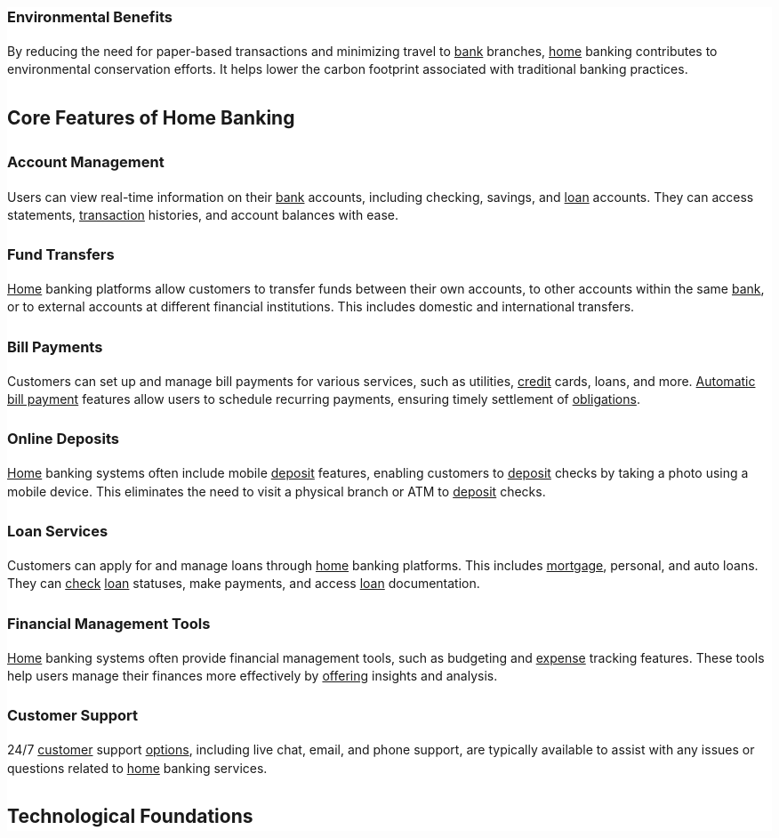 ### Environmental Benefits

By reducing the need for paper-based transactions and minimizing travel to [bank](../b/bank.md) branches, [home](../h/home.md) banking contributes to environmental conservation efforts. It helps lower the carbon footprint associated with traditional banking practices.

## Core Features of Home Banking

### Account Management

Users can view real-time information on their [bank](../b/bank.md) accounts, including checking, savings, and [loan](../l/loan.md) accounts. They can access statements, [transaction](../t/transaction.md) histories, and account balances with ease.

### Fund Transfers

[Home](../h/home.md) banking platforms allow customers to transfer funds between their own accounts, to other accounts within the same [bank](../b/bank.md), or to external accounts at different financial institutions. This includes domestic and international transfers.

### Bill Payments

Customers can set up and manage bill payments for various services, such as utilities, [credit](../c/credit.md) cards, loans, and more. [Automatic bill payment](../a/automatic_bill_payment.md) features allow users to schedule recurring payments, ensuring timely settlement of [obligations](../o/obligation.md).

### Online Deposits

[Home](../h/home.md) banking systems often include mobile [deposit](../d/deposit.md) features, enabling customers to [deposit](../d/deposit.md) checks by taking a photo using a mobile device. This eliminates the need to visit a physical branch or ATM to [deposit](../d/deposit.md) checks.

### Loan Services

Customers can apply for and manage loans through [home](../h/home.md) banking platforms. This includes [mortgage](../m/mortgage.md), personal, and auto loans. They can [check](../c/check.md) [loan](../l/loan.md) statuses, make payments, and access [loan](../l/loan.md) documentation.

### Financial Management Tools

[Home](../h/home.md) banking systems often provide financial management tools, such as budgeting and [expense](../e/expense.md) tracking features. These tools help users manage their finances more effectively by [offering](../o/offering.md) insights and analysis.

### Customer Support

24/7 [customer](../c/customer.md) support [options](../o/options.md), including live chat, email, and phone support, are typically available to assist with any issues or questions related to [home](../h/home.md) banking services.

## Technological Foundations
